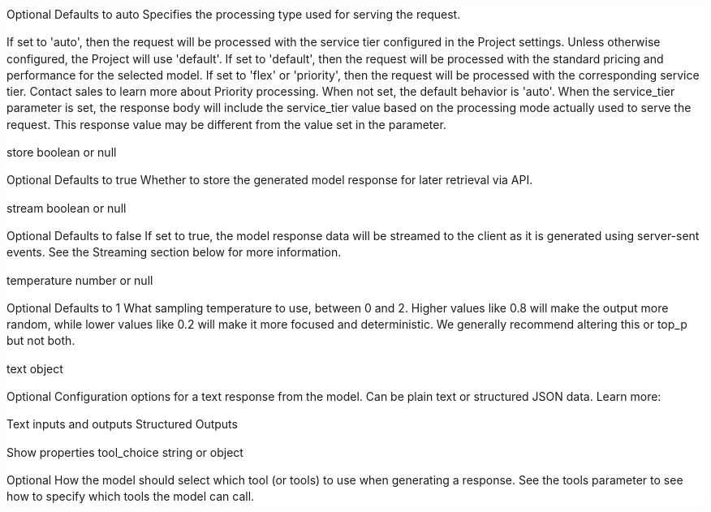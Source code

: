 Optional
Defaults to auto
Specifies the processing type used for serving the request.

If set to 'auto', then the request will be processed with the service tier configured in the Project settings. Unless otherwise configured, the Project will use 'default'.
If set to 'default', then the request will be processed with the standard pricing and performance for the selected model.
If set to 'flex' or 'priority', then the request will be processed with the corresponding service tier. Contact sales to learn more about Priority processing.
When not set, the default behavior is 'auto'.
When the service_tier parameter is set, the response body will include the service_tier value based on the processing mode actually used to serve the request. This response value may be different from the value set in the parameter.

store
boolean or null

Optional
Defaults to true
Whether to store the generated model response for later retrieval via API.

stream
boolean or null

Optional
Defaults to false
If set to true, the model response data will be streamed to the client as it is generated using server-sent events. See the Streaming section below for more information.

temperature
number or null

Optional
Defaults to 1
What sampling temperature to use, between 0 and 2. Higher values like 0.8 will make the output more random, while lower values like 0.2 will make it more focused and deterministic. We generally recommend altering this or top_p but not both.

text
object

Optional
Configuration options for a text response from the model. Can be plain text or structured JSON data. Learn more:

Text inputs and outputs
Structured Outputs

Show properties
tool_choice
string or object

Optional
How the model should select which tool (or tools) to use when generating a response. See the tools parameter to see how to specify which tools the model can call.
